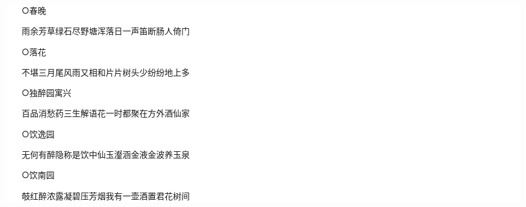 　　○春晚 

　　雨余芳草绿石尽野塘浑落日一声笛断肠人倚门 

　　○落花 

　　不堪三月尾风雨又相和片片树头少纷纷地上多 

　　○独醉园寓兴 

　　百品消愁药三生解语花一时都聚在方外酒仙家 

　　○饮逸园 

　　无何有醉隐称是饮中仙玉瀣涵金液金波养玉泉 

　　○饮南园 

　　攲红醉浓露凝碧压芳烟我有一壶酒置君花树间 

